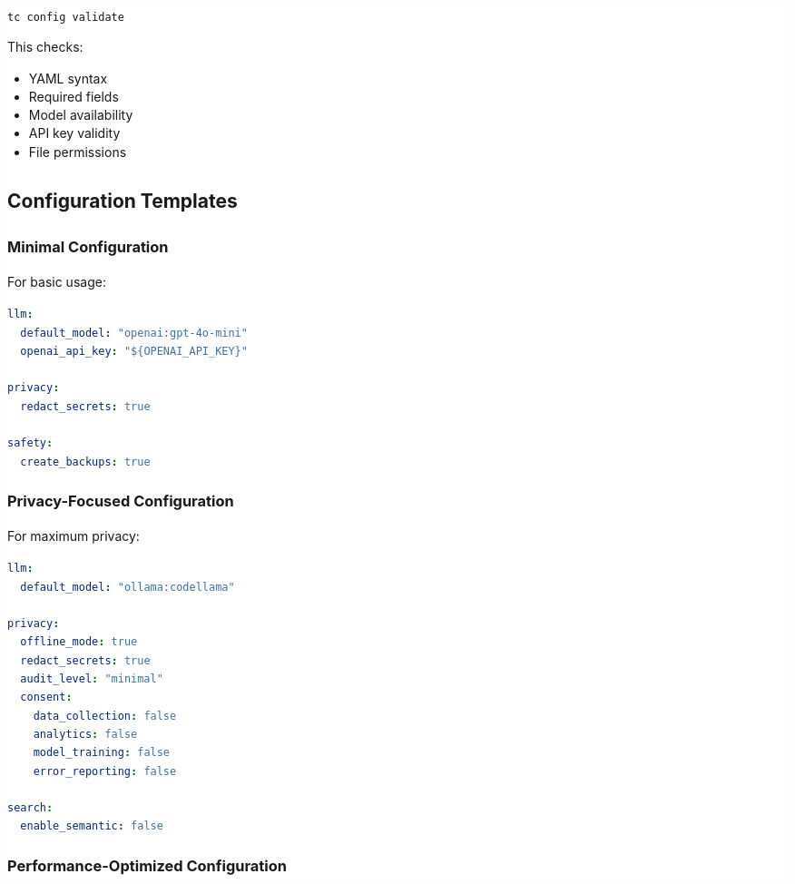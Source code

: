 ```bash
tc config validate
```

This checks:

- YAML syntax
- Required fields
- Model availability
- API key validity
- File permissions

## Configuration Templates

### Minimal Configuration

For basic usage:

```yaml
llm:
  default_model: "openai:gpt-4o-mini"
  openai_api_key: "${OPENAI_API_KEY}"

privacy:
  redact_secrets: true

safety:
  create_backups: true
```

### Privacy-Focused Configuration

For maximum privacy:

```yaml
llm:
  default_model: "ollama:codellama"

privacy:
  offline_mode: true
  redact_secrets: true
  audit_level: "minimal"
  consent:
    data_collection: false
    analytics: false
    model_training: false
    error_reporting: false

search:
  enable_semantic: false
```

### Performance-Optimized Configuration
